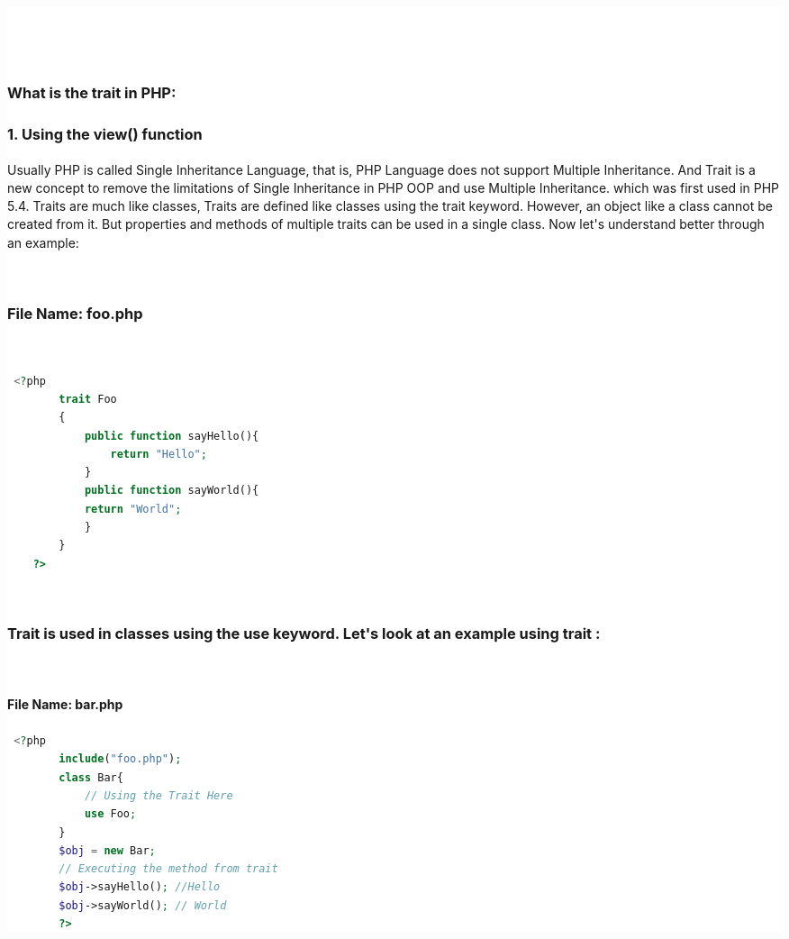 <br/>
<br/>
<br/>




### What is the trait in PHP: <a name="trait-in-php"></a>

### 1. Using the view() function

<p>Usually PHP is called Single Inheritance Language, that is, PHP Language does not support Multiple Inheritance. And Trait is a new concept to remove the limitations of Single Inheritance in PHP OOP and use Multiple Inheritance. which was first used in PHP 5.4. Traits are much like classes, Traits are defined like classes using the trait keyword. However, an object like a class cannot be created from it. But properties and methods of multiple traits can be used in a single class. Now let's understand better through an example:</p>

<br/>
<h3>File Name: foo.php </h3>

<br/>

```php
 <?php
        trait Foo
        {
            public function sayHello(){
                return "Hello";
            }
            public function sayWorld(){
            return "World";
            }
        }
    ?>
```

 
<br/>

<h3>Trait is used in classes using the use keyword. Let's look at an example using trait : </h3>

<br/>
<h4>File Name: bar.php</h4>


```php
 <?php
        include("foo.php");
        class Bar{
            // Using the Trait Here
            use Foo;
        }
        $obj = new Bar;
        // Executing the method from trait
        $obj->sayHello(); //Hello
        $obj->sayWorld(); // World
        ?>

```
